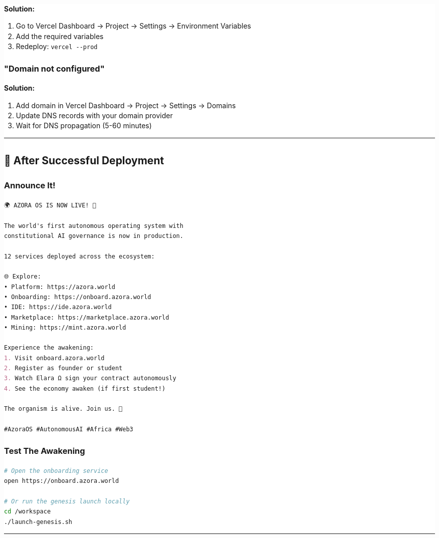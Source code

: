 **Solution:**
1. Go to Vercel Dashboard → Project → Settings → Environment Variables
2. Add the required variables
3. Redeploy: `vercel --prod`

### "Domain not configured"

**Solution:**
1. Add domain in Vercel Dashboard → Project → Settings → Domains
2. Update DNS records with your domain provider
3. Wait for DNS propagation (5-60 minutes)

---

## 🎉 After Successful Deployment

### Announce It!

```markdown
🌍 AZORA OS IS NOW LIVE! 🚀

The world's first autonomous operating system with 
constitutional AI governance is now in production.

12 services deployed across the ecosystem:

🌐 Explore:
• Platform: https://azora.world
• Onboarding: https://onboard.azora.world
• IDE: https://ide.azora.world
• Marketplace: https://marketplace.azora.world
• Mining: https://mint.azora.world

Experience the awakening:
1. Visit onboard.azora.world
2. Register as founder or student
3. Watch Elara Ω sign your contract autonomously
4. See the economy awaken (if first student!)

The organism is alive. Join us. 🌱

#AzoraOS #AutonomousAI #Africa #Web3
```

### Test The Awakening

```bash
# Open the onboarding service
open https://onboard.azora.world

# Or run the genesis launch locally
cd /workspace
./launch-genesis.sh
```

---